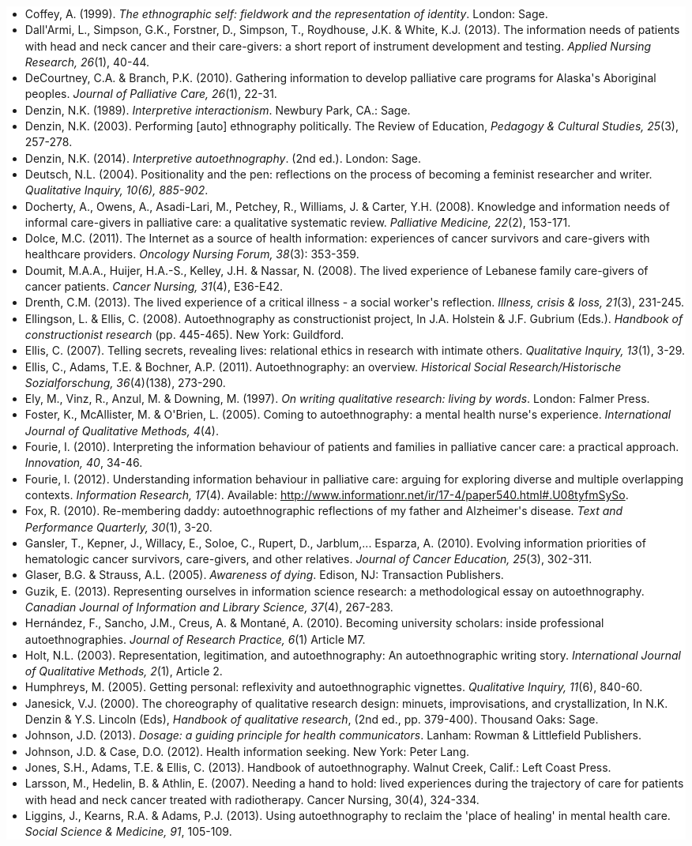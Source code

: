 *   Coffey, A. (1999). _The ethnographic self: fieldwork and the representation of identity_. London: Sage.
*   Dall'Armi, L., Simpson, G.K., Forstner, D., Simpson, T., Roydhouse, J.K. & White, K.J. (2013). The information needs of patients with head and neck cancer and their care-givers: a short report of instrument development and testing. _Applied Nursing Research, 26_(1), 40-44.
*   DeCourtney, C.A. & Branch, P.K. (2010). Gathering information to develop palliative care programs for Alaska's Aboriginal peoples. _Journal of Palliative Care, 26_(1), 22-31.
*   Denzin, N.K. (1989). _Interpretive interactionism_. Newbury Park, CA.: Sage.
*   Denzin, N.K. (2003). Performing [auto] ethnography politically. The Review of Education, _Pedagogy & Cultural Studies, 25_(3), 257-278.
*   Denzin, N.K. (2014). _Interpretive autoethnography_. (2nd ed.). London: Sage.
*   Deutsch, N.L. (2004). Positionality and the pen: reflections on the process of becoming a feminist researcher and writer. _Qualitative Inquiry, 10(6), 885-902_.
*   Docherty, A., Owens, A., Asadi-Lari, M., Petchey, R., Williams, J. & Carter, Y.H. (2008). Knowledge and information needs of informal care-givers in palliative care: a qualitative systematic review. _Palliative Medicine, 22_(2), 153-171.
*   Dolce, M.C. (2011). The Internet as a source of health information: experiences of cancer survivors and care-givers with healthcare providers. _Oncology Nursing Forum, 38_(3): 353-359.
*   Doumit, M.A.A., Huijer, H.A.-S., Kelley, J.H. & Nassar, N. (2008). The lived experience of Lebanese family care-givers of cancer patients. _Cancer Nursing, 31_(4), E36-E42.
*   Drenth, C.M. (2013). The lived experience of a critical illness - a social worker's reflection. _Illness, crisis & loss, 21_(3), 231-245.
*   Ellingson, L. & Ellis, C. (2008). Autoethnography as constructionist project, In J.A. Holstein & J.F. Gubrium (Eds.). _Handbook of constructionist research_ (pp. 445-465). New York: Guildford.
*   Ellis, C. (2007). Telling secrets, revealing lives: relational ethics in research with intimate others. _Qualitative Inquiry, 13_(1), 3-29.
*   Ellis, C., Adams, T.E. & Bochner, A.P. (2011). Autoethnography: an overview. _Historical Social Research/Historische Sozialforschung, 36_(4)(138), 273-290.
*   Ely, M., Vinz, R., Anzul, M. & Downing, M. (1997). _On writing qualitative research: living by words_. London: Falmer Press.
*   Foster, K., McAllister, M. & O'Brien, L. (2005). Coming to autoethnography: a mental health nurse's experience. _International Journal of Qualitative Methods, 4_(4).
*   Fourie, I. (2010). Interpreting the information behaviour of patients and families in palliative cancer care: a practical approach. _Innovation, 40_, 34-46.
*   Fourie, I. (2012). Understanding information behaviour in palliative care: arguing for exploring diverse and multiple overlapping contexts. _Information Research, 17_(4). Available: http://www.informationr.net/ir/17-4/paper540.html#.U08tyfmSySo.
*   Fox, R. (2010). Re-membering daddy: autoethnographic reflections of my father and Alzheimer's disease. _Text and Performance Quarterly, 30_(1), 3-20.
*   Gansler, T., Kepner, J., Willacy, E., Soloe, C., Rupert, D., Jarblum,... Esparza, A. (2010). Evolving information priorities of hematologic cancer survivors, care-givers, and other relatives. _Journal of Cancer Education, 25_(3), 302-311.
*   Glaser, B.G. & Strauss, A.L. (2005). _Awareness of dying_. Edison, NJ: Transaction Publishers.
*   Guzik, E. (2013). Representing ourselves in information science research: a methodological essay on autoethnography. _Canadian Journal of Information and Library Science, 37_(4), 267-283.
*   Hernández, F., Sancho, J.M., Creus, A. & Montané, A. (2010). Becoming university scholars: inside professional autoethnographies. _Journal of Research Practice, 6_(1) Article M7.
*   Holt, N.L. (2003). Representation, legitimation, and autoethnography: An autoethnographic writing story. _International Journal of Qualitative Methods, 2_(1), Article 2.
*   Humphreys, M. (2005). Getting personal: reflexivity and autoethnographic vignettes. _Qualitative Inquiry, 11_(6), 840-60.
*   Janesick, V.J. (2000). The choreography of qualitative research design: minuets, improvisations, and crystallization, In N.K. Denzin & Y.S. Lincoln (Eds), _Handbook of qualitative research_, (2nd ed., pp. 379-400). Thousand Oaks: Sage.
*   Johnson, J.D. (2013). _Dosage: a guiding principle for health communicators_. Lanham: Rowman & Littlefield Publishers.
*   Johnson, J.D. & Case, D.O. (2012). Health information seeking. New York: Peter Lang.
*   Jones, S.H., Adams, T.E. & Ellis, C. (2013). Handbook of autoethnography. Walnut Creek, Calif.: Left Coast Press.
*   Larsson, M., Hedelin, B. & Athlin, E. (2007). Needing a hand to hold: lived experiences during the trajectory of care for patients with head and neck cancer treated with radiotherapy. Cancer Nursing, 30(4), 324-334.
*   Liggins, J., Kearns, R.A. & Adams, P.J. (2013). Using autoethnography to reclaim the 'place of healing' in mental health care. _Social Science & Medicine, 91_, 105-109.